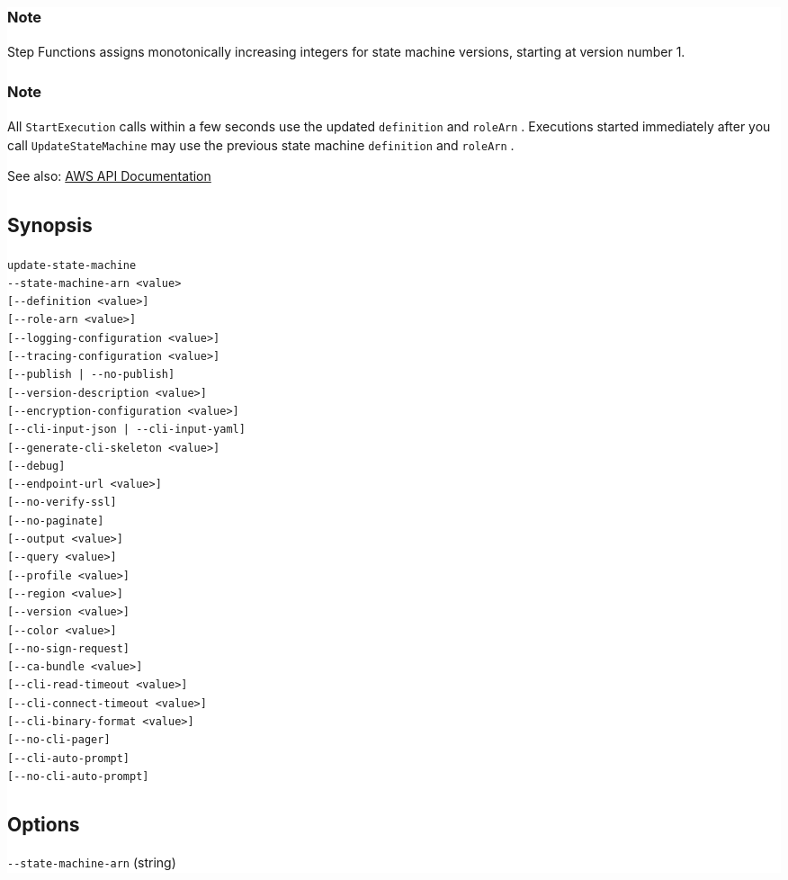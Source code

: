 ### Note

Step Functions assigns monotonically increasing integers for state machine versions, starting at version number 1.

### Note

All `StartExecution` calls within a few seconds use the updated `definition` and `roleArn` . Executions started immediately after you call `UpdateStateMachine` may use the previous state machine `definition` and `roleArn` .

See also: [AWS API Documentation](https://docs.aws.amazon.com/goto/WebAPI/states-2016-11-23/UpdateStateMachine)

## Synopsis

```
update-state-machine
--state-machine-arn <value>
[--definition <value>]
[--role-arn <value>]
[--logging-configuration <value>]
[--tracing-configuration <value>]
[--publish | --no-publish]
[--version-description <value>]
[--encryption-configuration <value>]
[--cli-input-json | --cli-input-yaml]
[--generate-cli-skeleton <value>]
[--debug]
[--endpoint-url <value>]
[--no-verify-ssl]
[--no-paginate]
[--output <value>]
[--query <value>]
[--profile <value>]
[--region <value>]
[--version <value>]
[--color <value>]
[--no-sign-request]
[--ca-bundle <value>]
[--cli-read-timeout <value>]
[--cli-connect-timeout <value>]
[--cli-binary-format <value>]
[--no-cli-pager]
[--cli-auto-prompt]
[--no-cli-auto-prompt]
```

## Options

`--state-machine-arn` (string)
